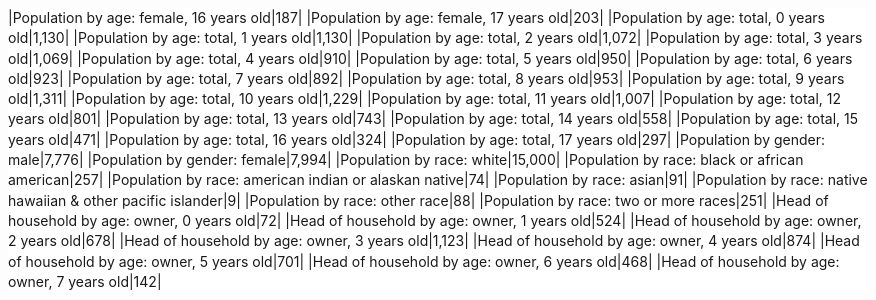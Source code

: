 |Population by age: female, 16 years old|187|
|Population by age: female, 17 years old|203|
|Population by age: total, 0 years old|1,130|
|Population by age: total, 1 years old|1,130|
|Population by age: total, 2 years old|1,072|
|Population by age: total, 3 years old|1,069|
|Population by age: total, 4 years old|910|
|Population by age: total, 5 years old|950|
|Population by age: total, 6 years old|923|
|Population by age: total, 7 years old|892|
|Population by age: total, 8 years old|953|
|Population by age: total, 9 years old|1,311|
|Population by age: total, 10 years old|1,229|
|Population by age: total, 11 years old|1,007|
|Population by age: total, 12 years old|801|
|Population by age: total, 13 years old|743|
|Population by age: total, 14 years old|558|
|Population by age: total, 15 years old|471|
|Population by age: total, 16 years old|324|
|Population by age: total, 17 years old|297|
|Population by gender: male|7,776|
|Population by gender: female|7,994|
|Population by race: white|15,000|
|Population by race: black or african american|257|
|Population by race: american indian or alaskan native|74|
|Population by race: asian|91|
|Population by race: native hawaiian & other pacific islander|9|
|Population by race: other race|88|
|Population by race: two or more races|251|
|Head of household by age: owner, 0 years old|72|
|Head of household by age: owner, 1 years old|524|
|Head of household by age: owner, 2 years old|678|
|Head of household by age: owner, 3 years old|1,123|
|Head of household by age: owner, 4 years old|874|
|Head of household by age: owner, 5 years old|701|
|Head of household by age: owner, 6 years old|468|
|Head of household by age: owner, 7 years old|142|